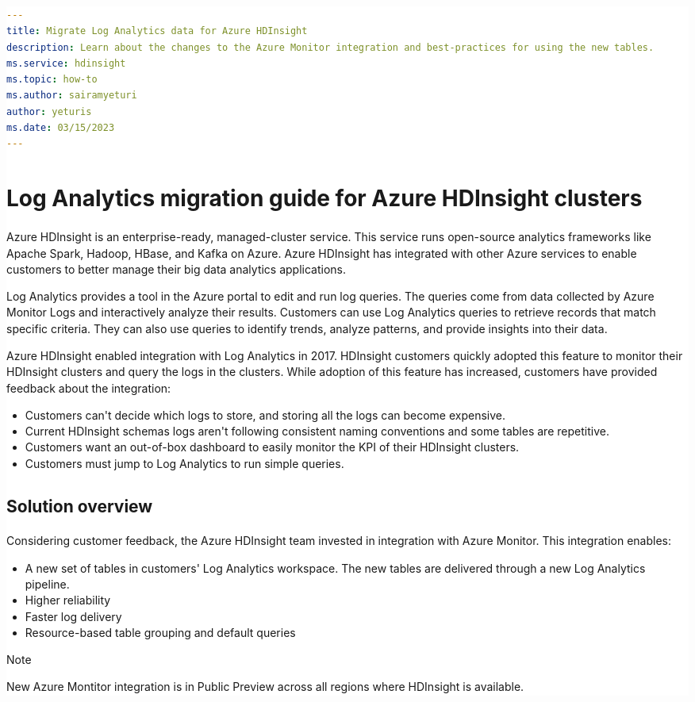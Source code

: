 ```yaml
---
title: Migrate Log Analytics data for Azure HDInsight 
description: Learn about the changes to the Azure Monitor integration and best-practices for using the new tables. 
ms.service: hdinsight
ms.topic: how-to
ms.author: sairamyeturi
author: yeturis
ms.date: 03/15/2023
---
```


# Log Analytics migration guide for Azure HDInsight clusters

 Azure HDInsight is an enterprise-ready, managed-cluster service. This service runs open-source analytics frameworks like Apache Spark, Hadoop, HBase, and Kafka on Azure. Azure HDInsight has integrated with other Azure services to enable customers to better manage their big data analytics applications.

Log Analytics provides a tool in the Azure portal to edit and run log queries. The queries come from data collected by Azure Monitor Logs and interactively analyze their results. Customers can use Log Analytics queries to retrieve records that match specific criteria. They can also use queries to identify trends, analyze patterns, and provide insights into their data.

Azure HDInsight enabled integration with Log Analytics in 2017. HDInsight customers quickly adopted this feature to monitor their HDInsight clusters and query the logs in the clusters. While adoption of this feature has increased, customers have provided feedback about the integration:

- Customers can't decide which logs to store, and storing all the logs can become expensive.
- Current HDInsight schemas logs aren't following consistent naming conventions and some tables are repetitive.
- Customers want an out-of-box dashboard to easily monitor the KPI of their HDInsight clusters.
- Customers must jump to Log Analytics to run simple queries.

## Solution overview

Considering customer feedback, the Azure HDInsight team invested in integration with Azure Monitor. This integration enables:

- A new set of tables in customers' Log Analytics workspace. The new tables are delivered through a new Log Analytics pipeline.
- Higher reliability
- Faster log delivery
- Resource-based table grouping and default queries



> [!NOTE]  
> New Azure Montitor integration is in Public Preview across all regions where HDInsight is available.

